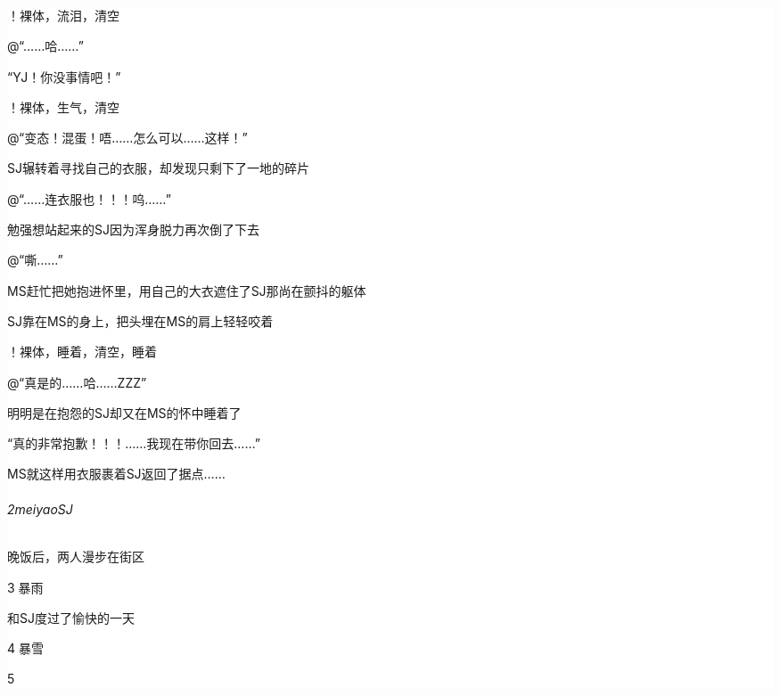 ！裸体，流泪，清空

@“……哈……”

“YJ！你没事情吧！”

！裸体，生气，清空

@“变态！混蛋！唔……怎么可以……这样！”

SJ辗转着寻找自己的衣服，却发现只剩下了一地的碎片

@“……连衣服也！！！呜……”

勉强想站起来的SJ因为浑身脱力再次倒了下去

@“嘶……”

MS赶忙把她抱进怀里，用自己的大衣遮住了SJ那尚在颤抖的躯体

SJ靠在MS的身上，把头埋在MS的肩上轻轻咬着

！裸体，睡着，清空，睡着

@“真是的……哈……ZZZ”

明明是在抱怨的SJ却又在MS的怀中睡着了

“真的非常抱歉！！！……我现在带你回去……”

MS就这样用衣服裹着SJ返回了据点……

###### 2meiyaoSJ

晚饭后，两人漫步在街区

3 暴雨

和SJ度过了愉快的一天

4 暴雪

5 

